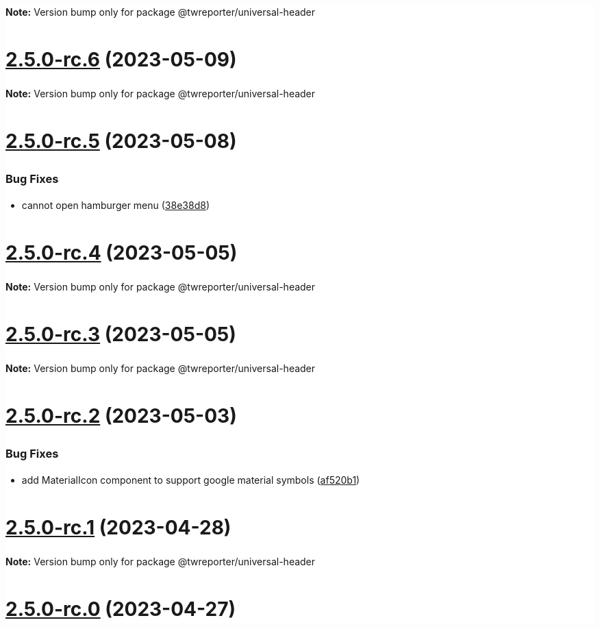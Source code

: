 **Note:** Version bump only for package @twreporter/universal-header

# [2.5.0-rc.6](https://github.com/twreporter/twreporter-npm-packages/compare/@twreporter/universal-header@2.5.0-rc.5...@twreporter/universal-header@2.5.0-rc.6) (2023-05-09)

**Note:** Version bump only for package @twreporter/universal-header

# [2.5.0-rc.5](https://github.com/twreporter/twreporter-npm-packages/compare/@twreporter/universal-header@2.5.0-rc.4...@twreporter/universal-header@2.5.0-rc.5) (2023-05-08)

### Bug Fixes

- cannot open hamburger menu ([38e38d8](https://github.com/twreporter/twreporter-npm-packages/commit/38e38d8ffe9471a2f2c91476b375ac532177c17d))

# [2.5.0-rc.4](https://github.com/twreporter/twreporter-npm-packages/compare/@twreporter/universal-header@2.5.0-rc.3...@twreporter/universal-header@2.5.0-rc.4) (2023-05-05)

**Note:** Version bump only for package @twreporter/universal-header

# [2.5.0-rc.3](https://github.com/twreporter/twreporter-npm-packages/compare/@twreporter/universal-header@2.5.0-rc.2...@twreporter/universal-header@2.5.0-rc.3) (2023-05-05)

**Note:** Version bump only for package @twreporter/universal-header

# [2.5.0-rc.2](https://github.com/twreporter/twreporter-npm-packages/compare/@twreporter/universal-header@2.5.0-rc.1...@twreporter/universal-header@2.5.0-rc.2) (2023-05-03)

### Bug Fixes

- add MaterialIcon component to support google material symbols ([af520b1](https://github.com/twreporter/twreporter-npm-packages/commit/af520b1c300c9b092d6c79d983b777c5ce6646e2))

# [2.5.0-rc.1](https://github.com/twreporter/twreporter-npm-packages/compare/@twreporter/universal-header@2.5.0-rc.0...@twreporter/universal-header@2.5.0-rc.1) (2023-04-28)

**Note:** Version bump only for package @twreporter/universal-header

# [2.5.0-rc.0](https://github.com/twreporter/twreporter-npm-packages/compare/@twreporter/universal-header@2.4.3-rc.11...@twreporter/universal-header@2.5.0-rc.0) (2023-04-27)
